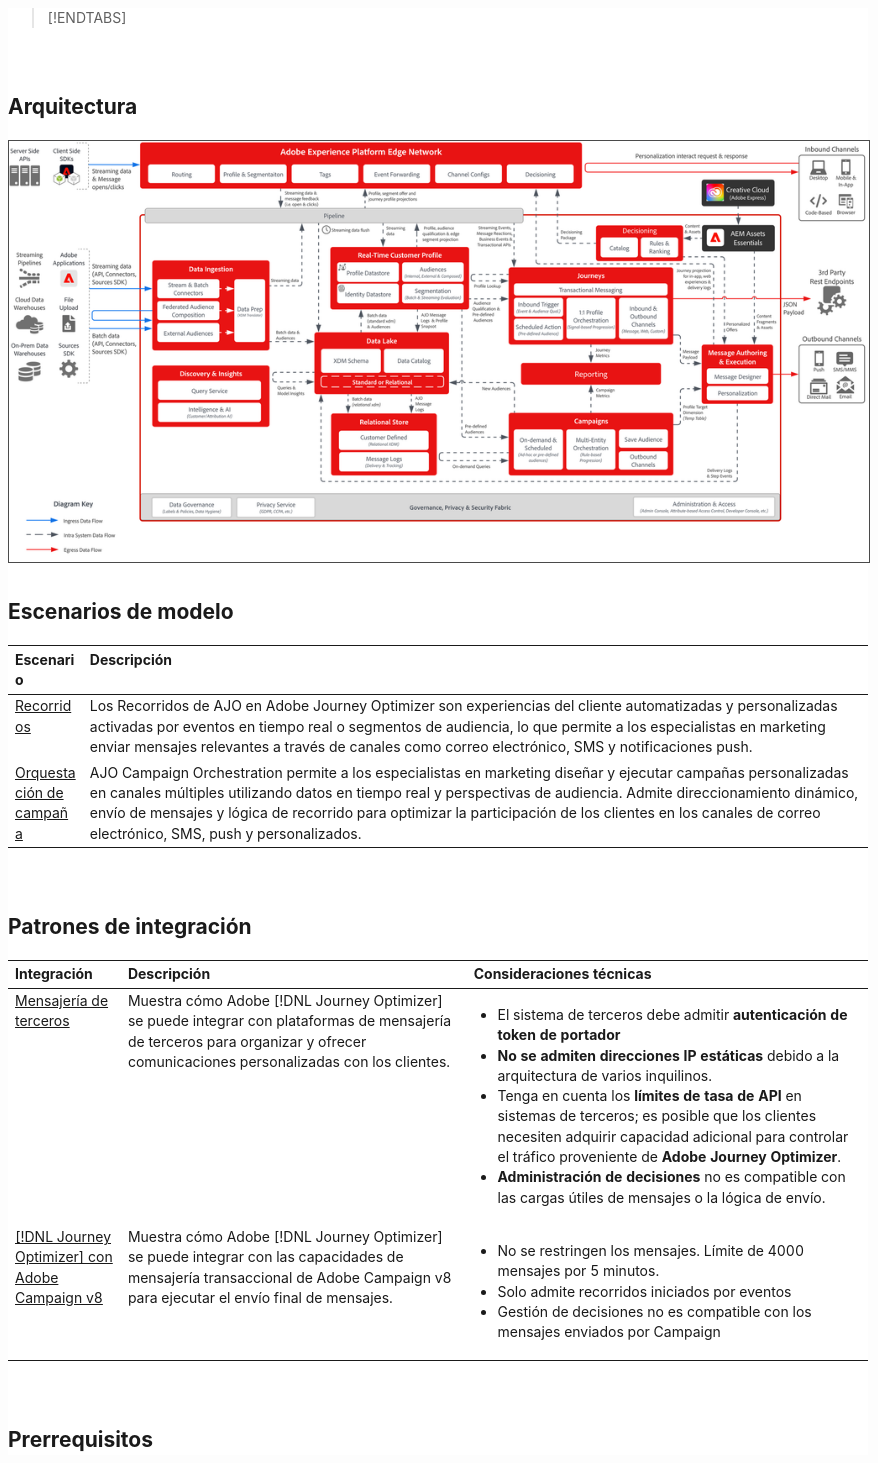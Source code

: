 >[!ENDTABS]

<br>

## Arquitectura

<img src="images/ajo-architecture.svg" alt="Arquitectura de referencia Modelo de Adobe Journey Optimizer" style="width:100%; border:1px solid #4a4a4a" class="modal-image" />

<br>

## Escenarios de modelo

| Escenario | Descripción |
| :-- | :-- |
| [Recorridos](journey-optimizer-journeys.md) | Los Recorridos de AJO en Adobe Journey Optimizer son experiencias del cliente automatizadas y personalizadas activadas por eventos en tiempo real o segmentos de audiencia, lo que permite a los especialistas en marketing enviar mensajes relevantes a través de canales como correo electrónico, SMS y notificaciones push. |
| [Orquestación de campaña](journey-optimizer-campaigns.md) | AJO Campaign Orchestration permite a los especialistas en marketing diseñar y ejecutar campañas personalizadas en canales múltiples utilizando datos en tiempo real y perspectivas de audiencia. Admite direccionamiento dinámico, envío de mensajes y lógica de recorrido para optimizar la participación de los clientes en los canales de correo electrónico, SMS, push y personalizados. | |

<br>

## Patrones de integración

| Integración | Descripción | Consideraciones técnicas |
| :-- | :-- | :-- |
| [Mensajería de terceros](3rd-party-messaging.md) | Muestra cómo Adobe [!DNL Journey Optimizer] se puede integrar con plataformas de mensajería de terceros para organizar y ofrecer comunicaciones personalizadas con los clientes. | <ul><li>El sistema de terceros debe admitir **autenticación de token de portador**</li><li>**No se admiten direcciones IP estáticas** debido a la arquitectura de varios inquilinos.</li><li>Tenga en cuenta los **límites de tasa de API** en sistemas de terceros; es posible que los clientes necesiten adquirir capacidad adicional para controlar el tráfico proveniente de **Adobe Journey Optimizer**.</li><li>**Administración de decisiones** no es compatible con las cargas útiles de mensajes o la lógica de envío.</li></ul> |
| [[!DNL Journey Optimizer] con Adobe Campaign v8](../campaign-v8/ajo-and-campaign-v8.md) | Muestra cómo Adobe [!DNL Journey Optimizer] se puede integrar con las capacidades de mensajería transaccional de Adobe Campaign v8 para ejecutar el envío final de mensajes. | <ul><li>No se restringen los mensajes. Límite de 4000 mensajes por 5 minutos.</li><li>Solo admite recorridos iniciados por eventos</li><li>Gestión de decisiones no es compatible con los mensajes enviados por Campaign</li></ul> |

<br>

## Prerrequisitos

